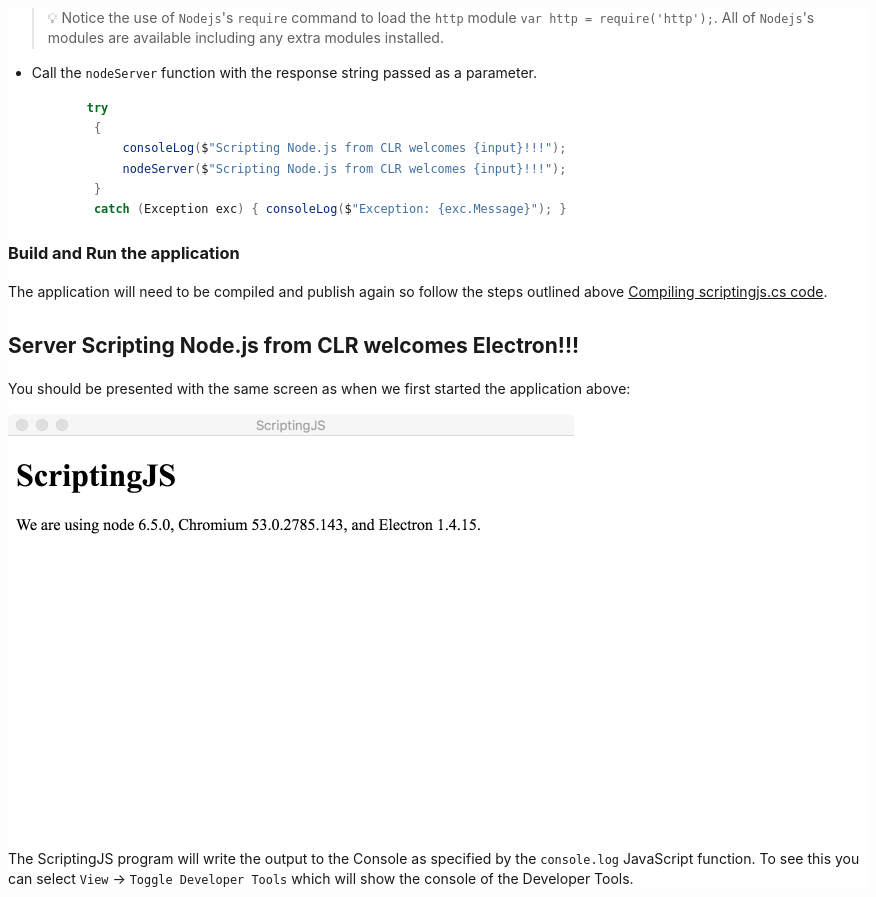 > :bulb: Notice the use of `Nodejs`'s `require` command to load the `http` module `var http = require('http');`.  All of `Nodejs`'s modules are available including any extra modules installed.


* Call the `nodeServer` function with the response string passed as a parameter.

``` csharp
           try
            {
                consoleLog($"Scripting Node.js from CLR welcomes {input}!!!");
                nodeServer($"Scripting Node.js from CLR welcomes {input}!!!");
            }
            catch (Exception exc) { consoleLog($"Exception: {exc.Message}"); }
```

### Build and Run the application

The application will need to be compiled and publish again so follow the steps outlined above [Compiling scriptingjs.cs code](#compiling-scriptingjscs-code).

## Server Scripting Node.js from CLR welcomes Electron!!!

You should be presented with the same screen as when we first started the application above:

![ScriptingJS application](./screenshots/scriptingjs.png)

The ScriptingJS program will write the output to the Console as specified by the `console.log` JavaScript function.  To see this you can select `View` -> `Toggle Developer Tools` which will show the console of the Developer Tools.
